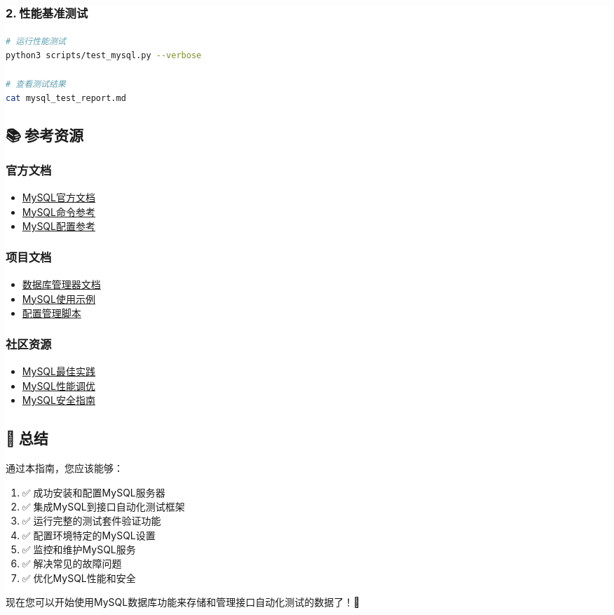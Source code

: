### 2. 性能基准测试
```bash
# 运行性能测试
python3 scripts/test_mysql.py --verbose

# 查看测试结果
cat mysql_test_report.md
```

## 📚 参考资源

### 官方文档
- [MySQL官方文档](https://dev.mysql.com/doc/)
- [MySQL命令参考](https://dev.mysql.com/doc/refman/8.0/en/sql-statements.html)
- [MySQL配置参考](https://dev.mysql.com/doc/refman/8.0/en/server-system-variables.html)

### 项目文档
- [数据库管理器文档](src/utils/database_manager.py)
- [MySQL使用示例](examples/mysql_usage_demo.py)
- [配置管理脚本](scripts/update_mysql_config.py)

### 社区资源
- [MySQL最佳实践](https://dev.mysql.com/doc/mysql-best-practices/en/)
- [MySQL性能调优](https://dev.mysql.com/doc/refman/8.0/en/optimization.html)
- [MySQL安全指南](https://dev.mysql.com/doc/refman/8.0/en/security.html)

## 🎉 总结

通过本指南，您应该能够：

1. ✅ 成功安装和配置MySQL服务器
2. ✅ 集成MySQL到接口自动化测试框架
3. ✅ 运行完整的测试套件验证功能
4. ✅ 配置环境特定的MySQL设置
5. ✅ 监控和维护MySQL服务
6. ✅ 解决常见的故障问题
7. ✅ 优化MySQL性能和安全

现在您可以开始使用MySQL数据库功能来存储和管理接口自动化测试的数据了！🚀

